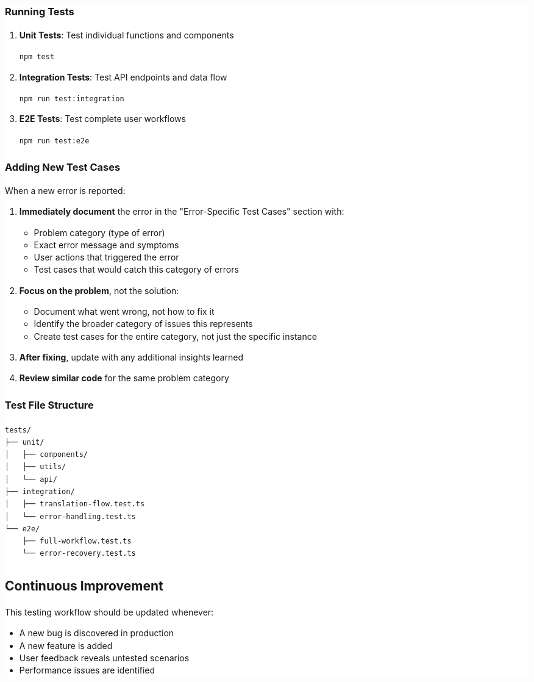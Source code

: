 ### Running Tests

1. **Unit Tests**: Test individual functions and components
   ```bash
   npm test
   ```

2. **Integration Tests**: Test API endpoints and data flow
   ```bash
   npm run test:integration
   ```

3. **E2E Tests**: Test complete user workflows
   ```bash
   npm run test:e2e
   ```

### Adding New Test Cases

When a new error is reported:

1. **Immediately document** the error in the "Error-Specific Test Cases" section with:
   - Problem category (type of error)
   - Exact error message and symptoms
   - User actions that triggered the error
   - Test cases that would catch this category of errors
   
2. **Focus on the problem**, not the solution:
   - Document what went wrong, not how to fix it
   - Identify the broader category of issues this represents
   - Create test cases for the entire category, not just the specific instance

3. **After fixing**, update with any additional insights learned

4. **Review similar code** for the same problem category

### Test File Structure

```
tests/
├── unit/
│   ├── components/
│   ├── utils/
│   └── api/
├── integration/
│   ├── translation-flow.test.ts
│   └── error-handling.test.ts
└── e2e/
    ├── full-workflow.test.ts
    └── error-recovery.test.ts
```

## Continuous Improvement

This testing workflow should be updated whenever:
- A new bug is discovered in production
- A new feature is added
- User feedback reveals untested scenarios
- Performance issues are identified
